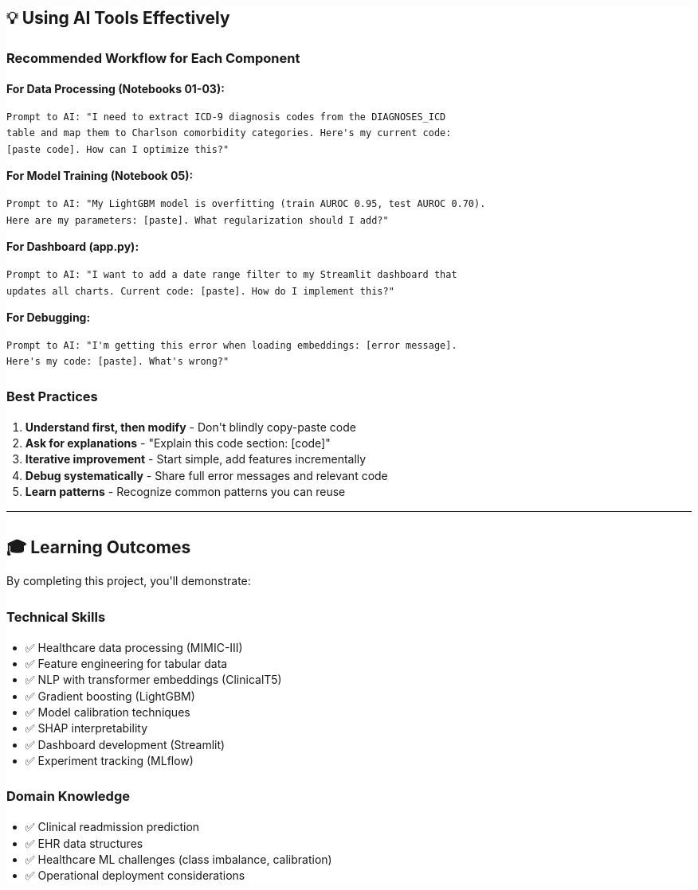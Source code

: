 
## 💡 Using AI Tools Effectively

### Recommended Workflow for Each Component

**For Data Processing (Notebooks 01-03):**
```
Prompt to AI: "I need to extract ICD-9 diagnosis codes from the DIAGNOSES_ICD 
table and map them to Charlson comorbidity categories. Here's my current code: 
[paste code]. How can I optimize this?"
```

**For Model Training (Notebook 05):**
```
Prompt to AI: "My LightGBM model is overfitting (train AUROC 0.95, test AUROC 0.70). 
Here are my parameters: [paste]. What regularization should I add?"
```

**For Dashboard (app.py):**
```
Prompt to AI: "I want to add a date range filter to my Streamlit dashboard that 
updates all charts. Current code: [paste]. How do I implement this?"
```

**For Debugging:**
```
Prompt to AI: "I'm getting this error when loading embeddings: [error message]. 
Here's my code: [paste]. What's wrong?"
```

### Best Practices
1. **Understand first, then modify** - Don't blindly copy-paste code
2. **Ask for explanations** - "Explain this code section: [code]"
3. **Iterative improvement** - Start simple, add features incrementally
4. **Debug systematically** - Share full error messages and relevant code
5. **Learn patterns** - Recognize common patterns you can reuse

---

## 🎓 Learning Outcomes

By completing this project, you'll demonstrate:

### Technical Skills
- ✅ Healthcare data processing (MIMIC-III)
- ✅ Feature engineering for tabular data
- ✅ NLP with transformer embeddings (ClinicalT5)
- ✅ Gradient boosting (LightGBM)
- ✅ Model calibration techniques
- ✅ SHAP interpretability
- ✅ Dashboard development (Streamlit)
- ✅ Experiment tracking (MLflow)

### Domain Knowledge
- ✅ Clinical readmission prediction
- ✅ EHR data structures
- ✅ Healthcare ML challenges (class imbalance, calibration)
- ✅ Operational deployment considerations

###